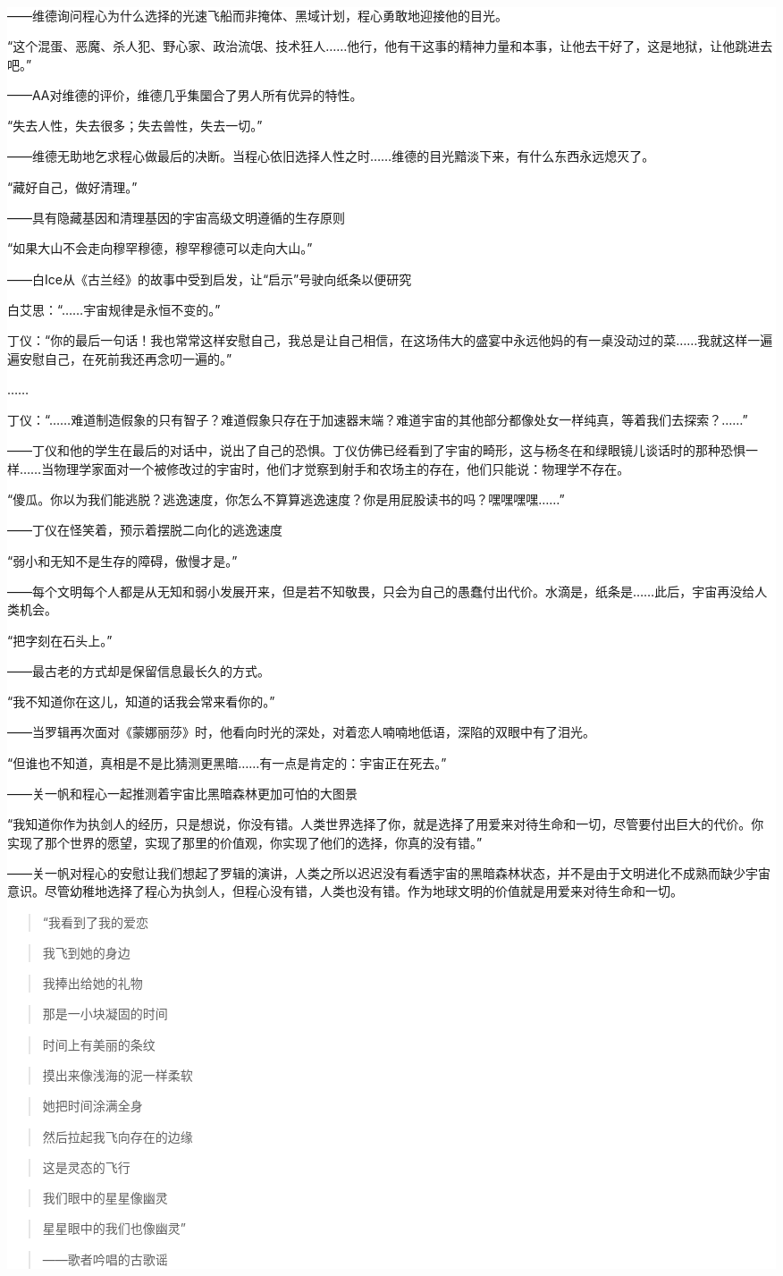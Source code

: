 ——维德询问程心为什么选择的光速飞船而非掩体、黑域计划，程心勇敢地迎接他的目光。

“这个混蛋、恶魔、杀人犯、野心家、政治流氓、技术狂人……他行，他有干这事的精神力量和本事，让他去干好了，这是地狱，让他跳进去吧。”

——AA对维德的评价，维德几乎集圞合了男人所有优异的特性。

“失去人性，失去很多；失去兽性，失去一切。”

——维德无助地乞求程心做最后的决断。当程心依旧选择人性之时……维德的目光黯淡下来，有什么东西永远熄灭了。

“藏好自己，做好清理。”

——具有隐藏基因和清理基因的宇宙高级文明遵循的生存原则

“如果大山不会走向穆罕穆德，穆罕穆德可以走向大山。”

——白Ice从《古兰经》的故事中受到启发，让“启示”号驶向纸条以便研究


白艾思：“……宇宙规律是永恒不变的。”

丁仪：“你的最后一句话！我也常常这样安慰自己，我总是让自己相信，在这场伟大的盛宴中永远他妈的有一桌没动过的菜……我就这样一遍遍安慰自己，在死前我还再念叨一遍的。”

……

丁仪：“……难道制造假象的只有智子？难道假象只存在于加速器末端？难道宇宙的其他部分都像处女一样纯真，等着我们去探索？……”

——丁仪和他的学生在最后的对话中，说出了自己的恐惧。丁仪仿佛已经看到了宇宙的畸形，这与杨冬在和绿眼镜儿谈话时的那种恐惧一样……当物理学家面对一个被修改过的宇宙时，他们才觉察到射手和农场主的存在，他们只能说：物理学不存在。


“傻瓜。你以为我们能逃脱？逃逸速度，你怎么不算算逃逸速度？你是用屁股读书的吗？嘿嘿嘿嘿……”

——丁仪在怪笑着，预示着摆脱二向化的逃逸速度

“弱小和无知不是生存的障碍，傲慢才是。”

——每个文明每个人都是从无知和弱小发展开来，但是若不知敬畏，只会为自己的愚蠢付出代价。水滴是，纸条是……此后，宇宙再没给人类机会。

“把字刻在石头上。”

——最古老的方式却是保留信息最长久的方式。

“我不知道你在这儿，知道的话我会常来看你的。”

——当罗辑再次面对《蒙娜丽莎》时，他看向时光的深处，对着恋人喃喃地低语，深陷的双眼中有了泪光。

“但谁也不知道，真相是不是比猜测更黑暗……有一点是肯定的：宇宙正在死去。”

——关一帆和程心一起推测着宇宙比黑暗森林更加可怕的大图景

“我知道你作为执剑人的经历，只是想说，你没有错。人类世界选择了你，就是选择了用爱来对待生命和一切，尽管要付出巨大的代价。你实现了那个世界的愿望，实现了那里的价值观，你实现了他们的选择，你真的没有错。”

——关一帆对程心的安慰让我们想起了罗辑的演讲，人类之所以迟迟没有看透宇宙的黑暗森林状态，并不是由于文明进化不成熟而缺少宇宙意识。尽管幼稚地选择了程心为执剑人，但程心没有错，人类也没有错。作为地球文明的价值就是用爱来对待生命和一切。

>“我看到了我的爱恋

>我飞到她的身边

>我捧出给她的礼物

>那是一小块凝固的时间

>时间上有美丽的条纹

>摸出来像浅海的泥一样柔软

>她把时间涂满全身

>然后拉起我飞向存在的边缘

>这是灵态的飞行

>我们眼中的星星像幽灵

>星星眼中的我们也像幽灵”

>——歌者吟唱的古歌谣